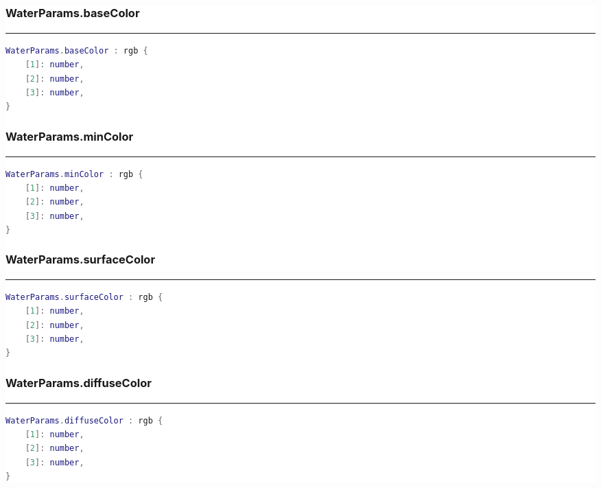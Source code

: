 



### WaterParams.baseColor
---
```lua
WaterParams.baseColor : rgb {
    [1]: number,
    [2]: number,
    [3]: number,
}
```










### WaterParams.minColor
---
```lua
WaterParams.minColor : rgb {
    [1]: number,
    [2]: number,
    [3]: number,
}
```










### WaterParams.surfaceColor
---
```lua
WaterParams.surfaceColor : rgb {
    [1]: number,
    [2]: number,
    [3]: number,
}
```










### WaterParams.diffuseColor
---
```lua
WaterParams.diffuseColor : rgb {
    [1]: number,
    [2]: number,
    [3]: number,
}
```
